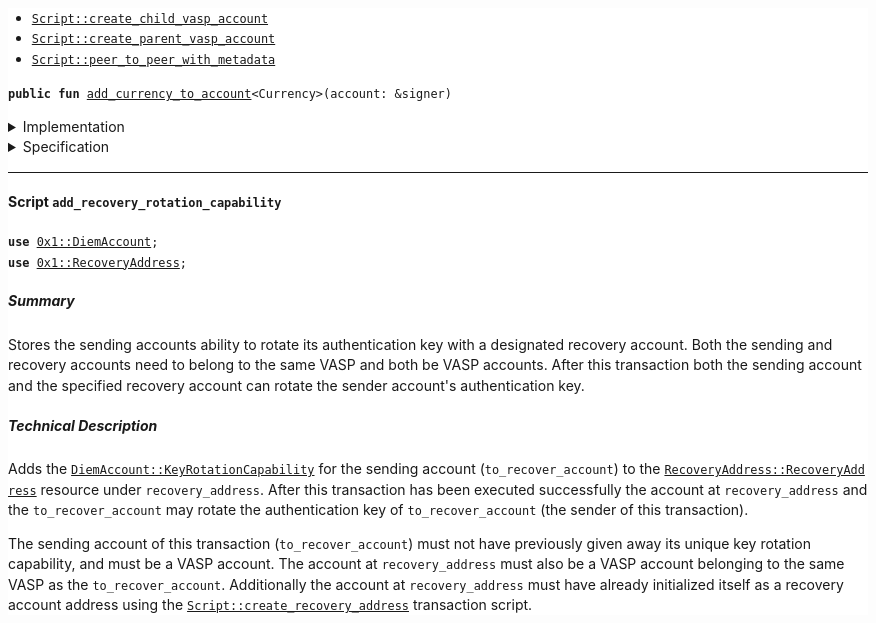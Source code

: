 * <code><a href="transaction_script_documentation.md#create_child_vasp_account">Script::create_child_vasp_account</a></code>
* <code><a href="transaction_script_documentation.md#create_parent_vasp_account">Script::create_parent_vasp_account</a></code>
* <code><a href="transaction_script_documentation.md#peer_to_peer_with_metadata">Script::peer_to_peer_with_metadata</a></code>


<pre><code><b>public</b> <b>fun</b> <a href="transaction_script_documentation.md#add_currency_to_account">add_currency_to_account</a>&lt;Currency&gt;(account: &signer)
</code></pre>



<details><summary>Implementation</summary></details>

<details><summary>Specification</summary></details>

---


<a name="add_recovery_rotation_capability"></a>

#### Script `add_recovery_rotation_capability`



<pre><code><b>use</b> <a href="../../modules/doc/DiemAccount.md#0x1_DiemAccount">0x1::DiemAccount</a>;
<b>use</b> <a href="../../modules/doc/RecoveryAddress.md#0x1_RecoveryAddress">0x1::RecoveryAddress</a>;
</code></pre>



<a name="@Summary_80"></a>

##### Summary

Stores the sending accounts ability to rotate its authentication key with a designated recovery
account. Both the sending and recovery accounts need to belong to the same VASP and
both be VASP accounts. After this transaction both the sending account and the
specified recovery account can rotate the sender account's authentication key.


<a name="@Technical_Description_81"></a>

##### Technical Description

Adds the <code><a href="../../modules/doc/DiemAccount.md#0x1_DiemAccount_KeyRotationCapability">DiemAccount::KeyRotationCapability</a></code> for the sending account
(<code>to_recover_account</code>) to the <code><a href="../../modules/doc/RecoveryAddress.md#0x1_RecoveryAddress_RecoveryAddress">RecoveryAddress::RecoveryAddress</a></code> resource under
<code>recovery_address</code>. After this transaction has been executed successfully the account at
<code>recovery_address</code> and the <code>to_recover_account</code> may rotate the authentication key of
<code>to_recover_account</code> (the sender of this transaction).

The sending account of this transaction (<code>to_recover_account</code>) must not have previously given away its unique key
rotation capability, and must be a VASP account. The account at <code>recovery_address</code>
must also be a VASP account belonging to the same VASP as the <code>to_recover_account</code>.
Additionally the account at <code>recovery_address</code> must have already initialized itself as
a recovery account address using the <code><a href="transaction_script_documentation.md#create_recovery_address">Script::create_recovery_address</a></code> transaction script.
